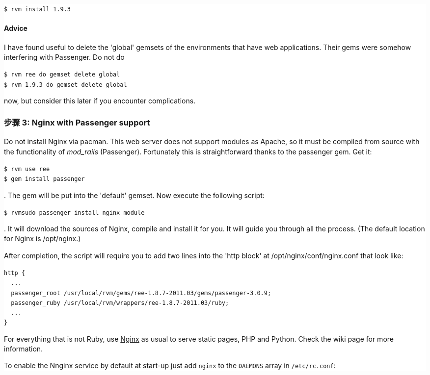 ```
$ rvm install 1.9.3

```

#### Advice

I have found useful to delete the 'global' gemsets of the environments that have web applications. Their gems were somehow interfering with Passenger. Do not do

```
$ rvm ree do gemset delete global
$ rvm 1.9.3 do gemset delete global

```

now, but consider this later if you encounter complications.

### 步骤 3: Nginx with Passenger support

Do not install Nginx via pacman. This web server does not support modules as Apache, so it must be compiled from source with the functionality of *mod_rails* (Passenger). Fortunately this is straightforward thanks to the passenger gem. Get it:

```
$ rvm use ree
$ gem install passenger

```

. The gem will be put into the 'default' gemset. Now execute the following script:

```
$ rvmsudo passenger-install-nginx-module

```

. It will download the sources of Nginx, compile and install it for you. It will guide you through all the process. (The default location for Nginx is /opt/nginx.)

After completion, the script will require you to add two lines into the 'http block' at /opt/nginx/conf/nginx.conf that look like:

```
http { 
  ...
  passenger_root /usr/local/rvm/gems/ree-1.8.7-2011.03/gems/passenger-3.0.9;
  passenger_ruby /usr/local/rvm/wrappers/ree-1.8.7-2011.03/ruby;
  ...
}

```

For everything that is not Ruby, use [Nginx](/index.php/Nginx "Nginx") as usual to serve static pages, PHP and Python. Check the wiki page for more information.

To enable the Nnginx service by default at start-up just add `nginx` to the `DAEMONS` array in `/etc/rc.conf`:

